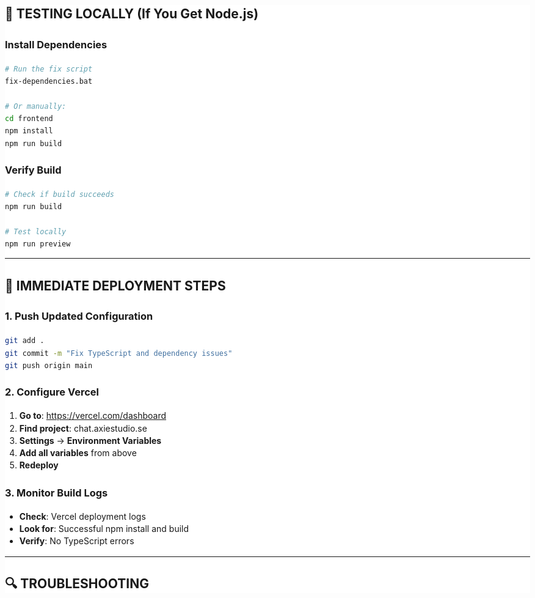
## 🧪 **TESTING LOCALLY (If You Get Node.js)**

### **Install Dependencies**
```bash
# Run the fix script
fix-dependencies.bat

# Or manually:
cd frontend
npm install
npm run build
```

### **Verify Build**
```bash
# Check if build succeeds
npm run build

# Test locally
npm run preview
```

---

## 🚀 **IMMEDIATE DEPLOYMENT STEPS**

### **1. Push Updated Configuration**
```bash
git add .
git commit -m "Fix TypeScript and dependency issues"
git push origin main
```

### **2. Configure Vercel**
1. **Go to**: https://vercel.com/dashboard
2. **Find project**: chat.axiestudio.se
3. **Settings** → **Environment Variables**
4. **Add all variables** from above
5. **Redeploy**

### **3. Monitor Build Logs**
- **Check**: Vercel deployment logs
- **Look for**: Successful npm install and build
- **Verify**: No TypeScript errors

---

## 🔍 **TROUBLESHOOTING**

